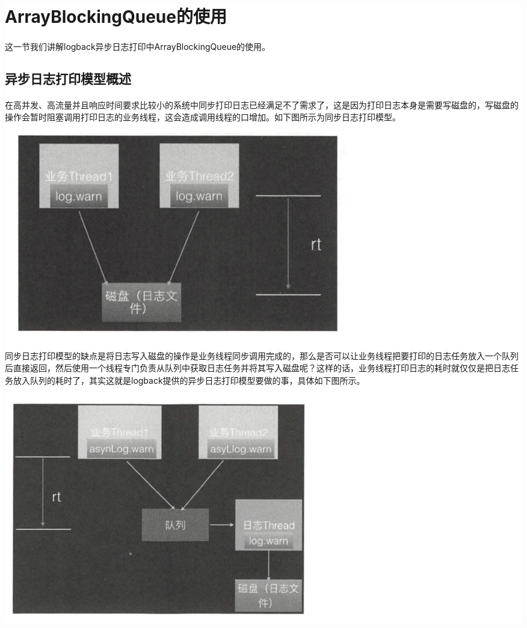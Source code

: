 # ArrayBlockingQueue的使用
这一节我们讲解logback异步日志打印中ArrayBlockingQueue的使用。

## 异步日志打印模型概述
在高并发、高流量并且响应时间要求比较小的系统中同步打印日志已经满足不了需求了，这是因为打印日志本身是需要写磁盘的，写磁盘的操作会暂时阻塞调用打印日志的业务线程，这会造成调用线程的口增加。如下图所示为同步日志打印模型。

![异步日志](../../base/异步日志.png)

同步日志打印模型的缺点是将日志写入磁盘的操作是业务线程同步调用完成的，那么是否可以让业务线程把要打印的日志任务放入一个队列后直接返回，然后使用一个线程专门负责从队列中获取日志任务并将其写入磁盘呢？这样的话，业务线程打印日志的耗时就仅仅是把日志任务放入队列的耗时了，其实这就是logback提供的异步日志打印模型要做的事，具体如下图所示。

![异步日志_1](../../base/异步日志_1.png)
